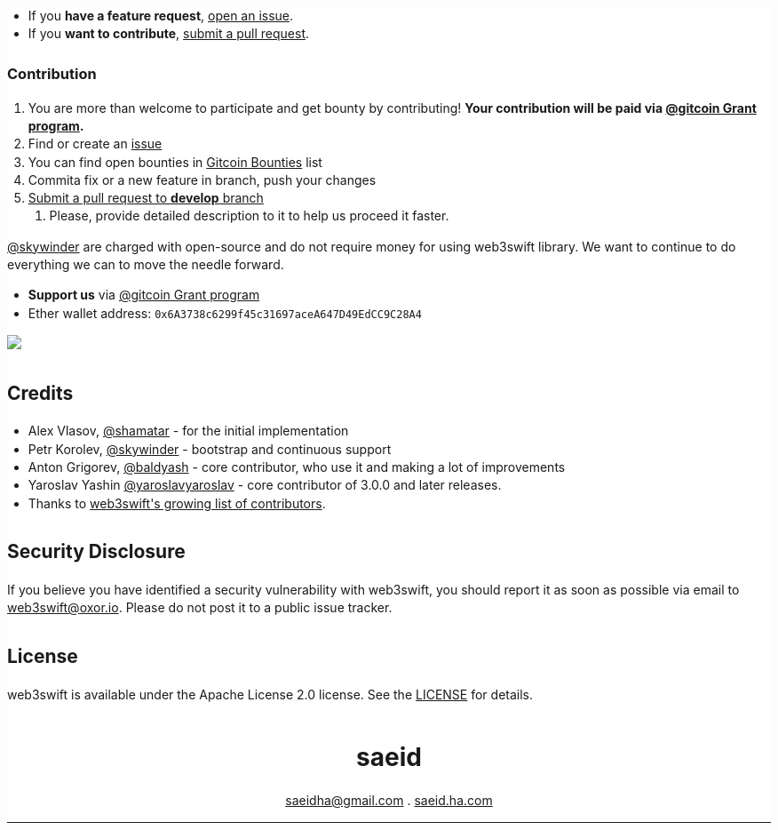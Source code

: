 - If you **have a feature request**, [open an issue](https://github.com/web3swift-team/web3swift/issues).
- If you **want to contribute**, [submit a pull request](https://github.com/web3swift-team/web3swift/pulls).

### Contribution
1. You are more than welcome to participate and get bounty by contributing! **Your contribution will be paid via  [@gitcoin Grant program](https://gitcoin.co/grants/358/web3swift).**
2. Find or create an [issue](https://github.com/web3swift-team/web3swift/issues)
3. You can find open bounties in [Gitcoin Bounties](https://gitcoin.co/explorer?applicants=ALL&keywords=web3swift&order_by=-web3_created) list
4. Commita fix or a new feature in branch, push your changes
5. [Submit a pull request to **develop** branch](https://github.com/web3swift-team/web3swift/pulls)
    1. Please, provide detailed description to it to help us proceed it faster.

[@skywinder](https://github.com/skywinder) are charged with open-sourсe and do not require money for using web3swift library.
We want to continue to do everything we can to move the needle forward.

- **Support us** via [@gitcoin Grant program](https://gitcoin.co/grants/358/web3swift)
- Ether wallet address: `0x6A3738c6299f45c31697aceA647D49EdCC9C28A4`

<img src="https://raw.githubusercontent.com/skywinder/web3swift/develop/img/Ether-donations.jpeg" width="300" />

## Credits

- Alex Vlasov, [@shamatar](https://github.com/shamatar) - for the initial implementation
- Petr Korolev, [@skywinder](https://github.com/skywinder) - bootstrap and continuous support
- Anton Grigorev, [@baldyash](https://github.com/BaldyAsh) - core contributor, who use it and making a lot of improvements
- Yaroslav Yashin [@yaroslavyaroslav](https://github.com/yaroslavyaroslav) - core contributor of 3.0.0 and later releases.
- Thanks to [web3swift's growing list of contributors](https://github.com/web3swift-team/web3swift/graphs/contributors).

## Security Disclosure

If you believe you have identified a security vulnerability with web3swift, you should report it as soon as possible via email to [web3swift@oxor.io](mailto:web3swift@oxor.io). Please do not post it to a public issue tracker.

## License

web3swift is available under the Apache License 2.0 license. See the [LICENSE](https://github.com/web3swift-team/web3swift/blob/master/LICENSE.md) for details.



<h1 align="center">
  saeid
</h1>

<p align="center">
  <a href="mailto:saeidha@gmail.com">saeidha@gmail.com</a> . 
  <a href="https://google.com">saeid.ha.com</a>
</p>

---